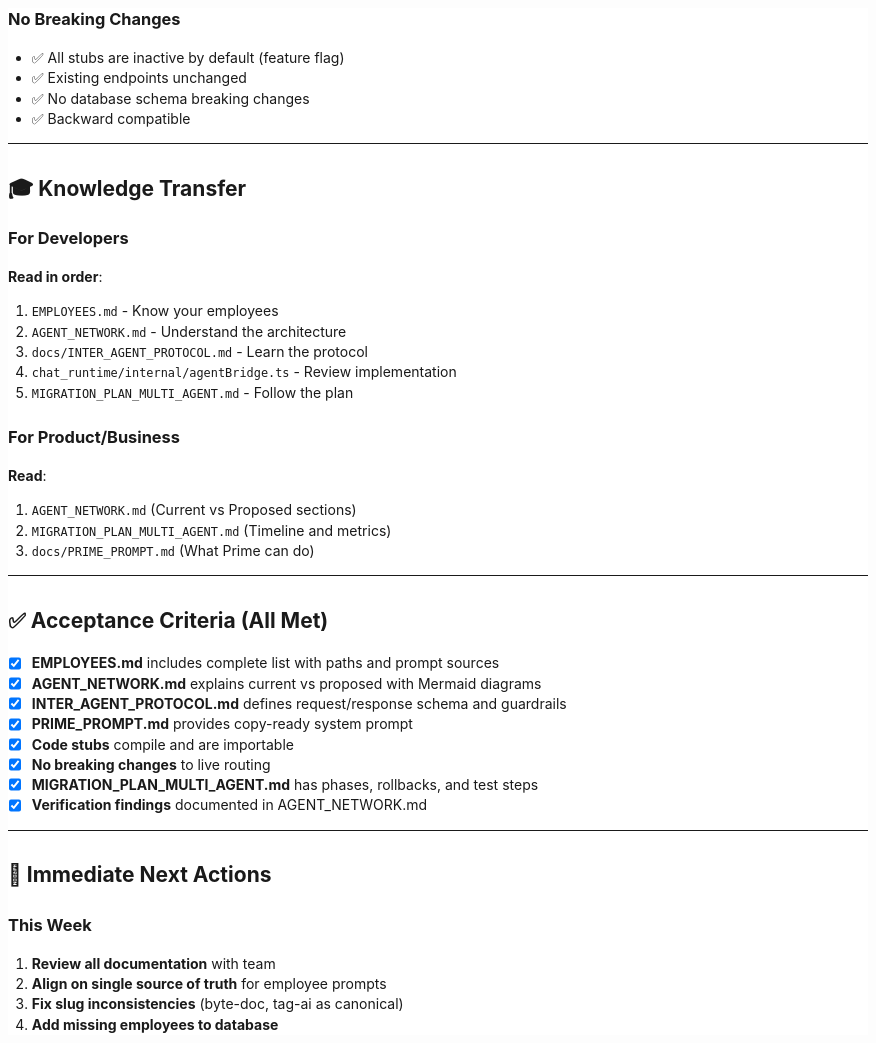 ### No Breaking Changes

- ✅ All stubs are inactive by default (feature flag)
- ✅ Existing endpoints unchanged
- ✅ No database schema breaking changes
- ✅ Backward compatible

---

## 🎓 Knowledge Transfer

### For Developers

**Read in order**:
1. `EMPLOYEES.md` - Know your employees
2. `AGENT_NETWORK.md` - Understand the architecture
3. `docs/INTER_AGENT_PROTOCOL.md` - Learn the protocol
4. `chat_runtime/internal/agentBridge.ts` - Review implementation
5. `MIGRATION_PLAN_MULTI_AGENT.md` - Follow the plan

### For Product/Business

**Read**:
1. `AGENT_NETWORK.md` (Current vs Proposed sections)
2. `MIGRATION_PLAN_MULTI_AGENT.md` (Timeline and metrics)
3. `docs/PRIME_PROMPT.md` (What Prime can do)

---

## ✅ Acceptance Criteria (All Met)

- [x] **EMPLOYEES.md** includes complete list with paths and prompt sources
- [x] **AGENT_NETWORK.md** explains current vs proposed with Mermaid diagrams
- [x] **INTER_AGENT_PROTOCOL.md** defines request/response schema and guardrails
- [x] **PRIME_PROMPT.md** provides copy-ready system prompt
- [x] **Code stubs** compile and are importable
- [x] **No breaking changes** to live routing
- [x] **MIGRATION_PLAN_MULTI_AGENT.md** has phases, rollbacks, and test steps
- [x] **Verification findings** documented in AGENT_NETWORK.md

---

## 🎯 Immediate Next Actions

### This Week

1. **Review all documentation** with team
2. **Align on single source of truth** for employee prompts
3. **Fix slug inconsistencies** (byte-doc, tag-ai as canonical)
4. **Add missing employees to database**
